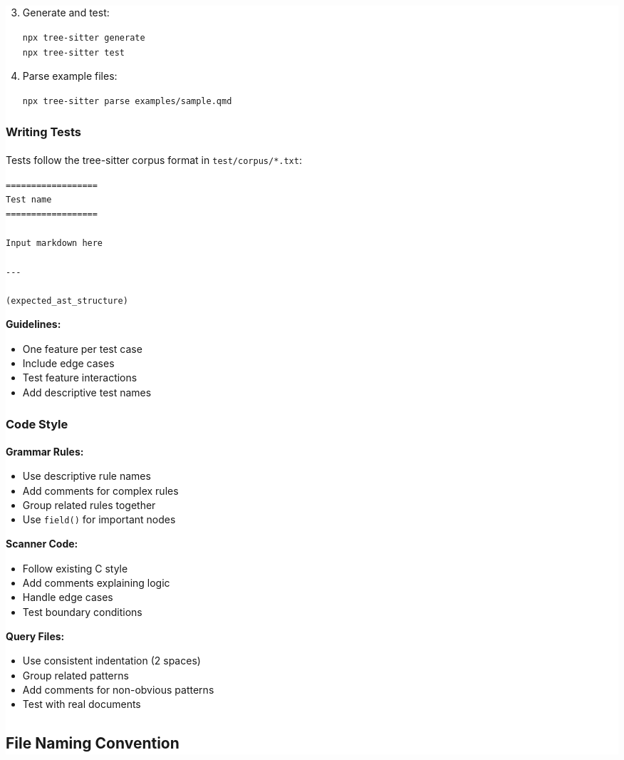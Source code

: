 3. Generate and test:
   ```bash
   npx tree-sitter generate
   npx tree-sitter test
   ```

4. Parse example files:
   ```bash
   npx tree-sitter parse examples/sample.qmd
   ```

### Writing Tests

Tests follow the tree-sitter corpus format in `test/corpus/*.txt`:

```
==================
Test name
==================

Input markdown here

---

(expected_ast_structure)
```

**Guidelines:**
- One feature per test case
- Include edge cases
- Test feature interactions
- Add descriptive test names

### Code Style

**Grammar Rules:**
- Use descriptive rule names
- Add comments for complex rules
- Group related rules together
- Use `field()` for important nodes

**Scanner Code:**
- Follow existing C style
- Add comments explaining logic
- Handle edge cases
- Test boundary conditions

**Query Files:**
- Use consistent indentation (2 spaces)
- Group related patterns
- Add comments for non-obvious patterns
- Test with real documents

## File Naming Convention
